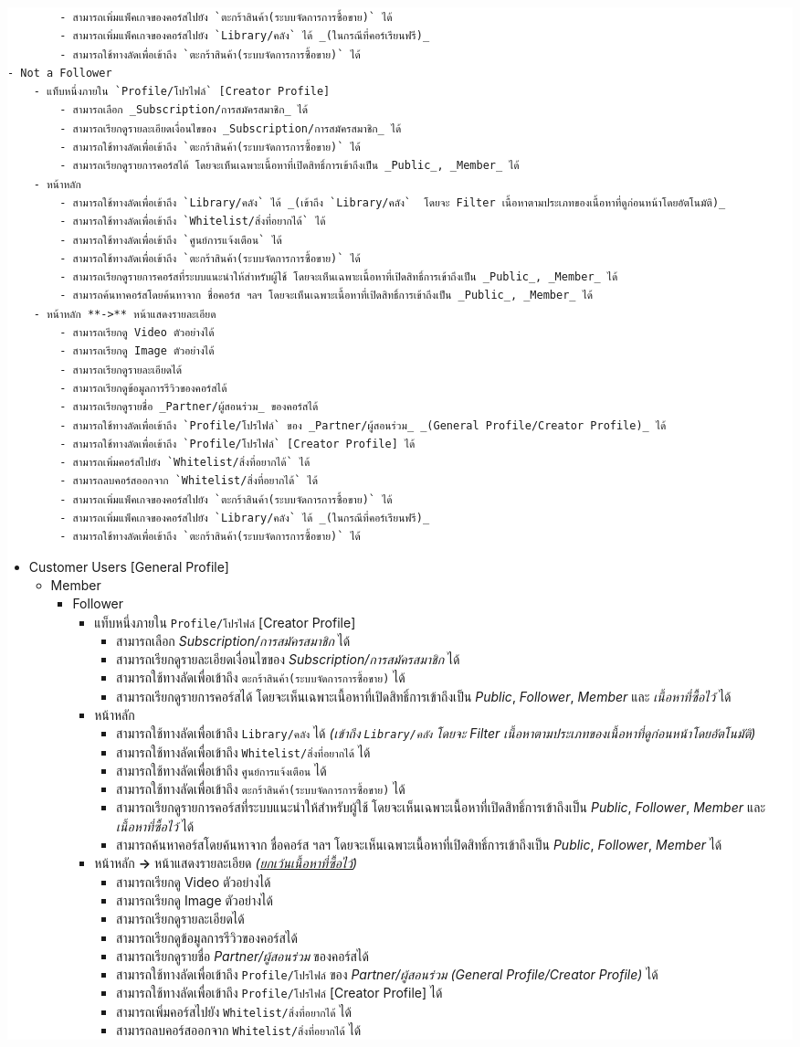             - สามารถเพิ่มแพ็คเกจของคอร์สไปยัง `ตะกร้าสินค้า(ระบบจัดการการซื้อขาย)` ได้
            - สามารถเพิ่มแพ็คเกจของคอร์สไปยัง `Library/คลัง` ได้ _(ในกรณีที่คอร์เรียนฟรี)_
            - สามารถใช้ทางลัดเพื่อเข้าถึง `ตะกร้าสินค้า(ระบบจัดการการซื้อขาย)` ได้
    - Not a Follower
        - แท็บหนึ่งภายใน `Profile/โปรไฟล์` [Creator Profile]
            - สามารถเลือก _Subscription/การสมัครสมาชิก_ ได้
            - สามารถเรียกดูรายละเอียดเงื่อนไขของ _Subscription/การสมัครสมาชิก_ ได้
            - สามารถใช้ทางลัดเพื่อเข้าถึง `ตะกร้าสินค้า(ระบบจัดการการซื้อขาย)` ได้
            - สามารถเรียกดูรายการคอร์สได้ โดยจะเห็นเฉพาะเนื้อหาที่เปิดสิทธิ์การเข้าถึงเป็น _Public_, _Member_ ได้
        - หน้าหลัก
            - สามารถใช้ทางลัดเพื่อเข้าถึง `Library/คลัง` ได้ _(เข้าถึง `Library/คลัง`  โดยจะ Filter เนื้อหาตามประเภทของเนื้อหาที่ดูก่อนหน้าโดยอัตโนมัติ)_
            - สามารถใช้ทางลัดเพื่อเข้าถึง `Whitelist/สิ่งที่อยากได้` ได้
            - สามารถใช้ทางลัดเพื่อเข้าถึง `ศูนย์การแจ้งเตือน` ได้
            - สามารถใช้ทางลัดเพื่อเข้าถึง `ตะกร้าสินค้า(ระบบจัดการการซื้อขาย)` ได้
            - สามารถเรียกดูรายการคอร์สที่ระบบแนะนำให้สำหรับผู้ใช้ โดยจะเห็นเฉพาะเนื้อหาที่เปิดสิทธิ์การเข้าถึงเป็น _Public_, _Member_ ได้
            - สามารถค้นหาคอร์สโดยค้นหาจาก ชื่อคอร์ส ฯลฯ โดยจะเห็นเฉพาะเนื้อหาที่เปิดสิทธิ์การเข้าถึงเป็น _Public_, _Member_ ได้
        - หน้าหลัก **->** หน้าแสดงรายละเอียด
            - สามารถเรียกดู Video ตัวอย่างได้
            - สามารถเรียกดู Image ตัวอย่างได้
            - สามารถเรียกดูรายละเอียดได้
            - สามารถเรียกดูข้อมูลการรีวิวของคอร์สได้
            - สามารถเรียกดูรายชื่อ _Partner/ผู้สอนร่วม_ ของคอร์สได้
            - สามารถใช้ทางลัดเพื่อเข้าถึง `Profile/โปรไฟล์` ของ _Partner/ผู้สอนร่วม_ _(General Profile/Creator Profile)_ ได้
            - สามารถใช้ทางลัดเพื่อเข้าถึง `Profile/โปรไฟล์` [Creator Profile] ได้
            - สามารถเพิ่มคอร์สไปยัง `Whitelist/สิ่งที่อยากได้` ได้
            - สามารถลบคอร์สออกจาก `Whitelist/สิ่งที่อยากได้` ได้
            - สามารถเพิ่มแพ็คเกจของคอร์สไปยัง `ตะกร้าสินค้า(ระบบจัดการการซื้อขาย)` ได้
            - สามารถเพิ่มแพ็คเกจของคอร์สไปยัง `Library/คลัง` ได้ _(ในกรณีที่คอร์เรียนฟรี)_
            - สามารถใช้ทางลัดเพื่อเข้าถึง `ตะกร้าสินค้า(ระบบจัดการการซื้อขาย)` ได้
- Customer Users [General Profile]
    - Member
        - Follower
            - แท็บหนึ่งภายใน `Profile/โปรไฟล์` [Creator Profile]
                - สามารถเลือก _Subscription/การสมัครสมาชิก_ ได้
                - สามารถเรียกดูรายละเอียดเงื่อนไขของ _Subscription/การสมัครสมาชิก_ ได้
                - สามารถใช้ทางลัดเพื่อเข้าถึง `ตะกร้าสินค้า(ระบบจัดการการซื้อขาย)` ได้
                - สามารถเรียกดูรายการคอร์สได้ โดยจะเห็นเฉพาะเนื้อหาที่เปิดสิทธิ์การเข้าถึงเป็น _Public_, _Follower_, _Member_ และ _เนื้อหาที่ซื้อไว้_ ได้
            - หน้าหลัก
                - สามารถใช้ทางลัดเพื่อเข้าถึง `Library/คลัง` ได้ _(เข้าถึง `Library/คลัง`  โดยจะ Filter เนื้อหาตามประเภทของเนื้อหาที่ดูก่อนหน้าโดยอัตโนมัติ)_
                - สามารถใช้ทางลัดเพื่อเข้าถึง `Whitelist/สิ่งที่อยากได้` ได้
                - สามารถใช้ทางลัดเพื่อเข้าถึง `ศูนย์การแจ้งเตือน` ได้
                - สามารถใช้ทางลัดเพื่อเข้าถึง `ตะกร้าสินค้า(ระบบจัดการการซื้อขาย)` ได้
                - สามารถเรียกดูรายการคอร์สที่ระบบแนะนำให้สำหรับผู้ใช้ โดยจะเห็นเฉพาะเนื้อหาที่เปิดสิทธิ์การเข้าถึงเป็น _Public_, _Follower_, _Member_ และ _เนื้อหาที่ซื้อไว้_ ได้
                - สามารถค้นหาคอร์สโดยค้นหาจาก ชื่อคอร์ส ฯลฯ โดยจะเห็นเฉพาะเนื้อหาที่เปิดสิทธิ์การเข้าถึงเป็น _Public_, _Follower_, _Member_ ได้
            - หน้าหลัก **->** หน้าแสดงรายละเอียด _(<u>ยกเว้นเนื้อหาที่ซื้อไว้</u>)_
                - สามารถเรียกดู Video ตัวอย่างได้
                - สามารถเรียกดู Image ตัวอย่างได้
                - สามารถเรียกดูรายละเอียดได้
                - สามารถเรียกดูข้อมูลการรีวิวของคอร์สได้
                - สามารถเรียกดูรายชื่อ _Partner/ผู้สอนร่วม_ ของคอร์สได้
                - สามารถใช้ทางลัดเพื่อเข้าถึง `Profile/โปรไฟล์` ของ _Partner/ผู้สอนร่วม_ _(General Profile/Creator Profile)_ ได้
                - สามารถใช้ทางลัดเพื่อเข้าถึง `Profile/โปรไฟล์` [Creator Profile] ได้
                - สามารถเพิ่มคอร์สไปยัง `Whitelist/สิ่งที่อยากได้` ได้
                - สามารถลบคอร์สออกจาก `Whitelist/สิ่งที่อยากได้` ได้